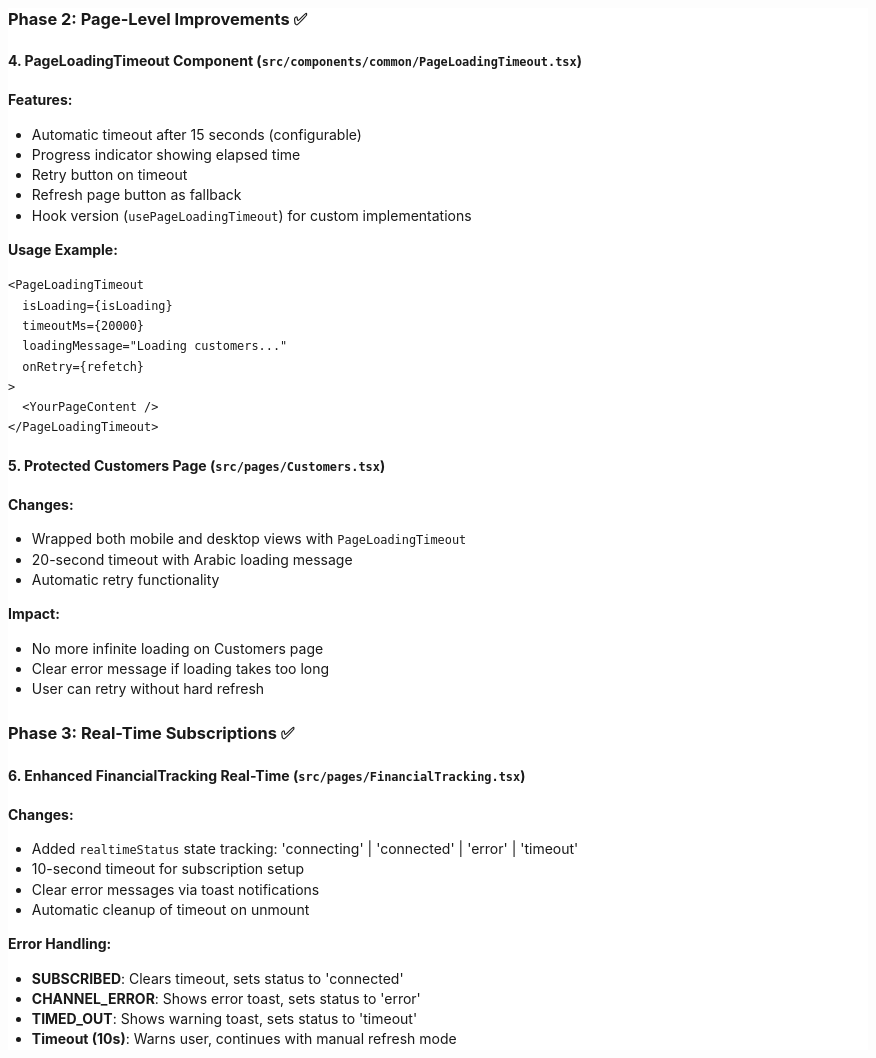 ### Phase 2: Page-Level Improvements ✅

#### 4. PageLoadingTimeout Component (`src/components/common/PageLoadingTimeout.tsx`)

**Features:**
- Automatic timeout after 15 seconds (configurable)
- Progress indicator showing elapsed time
- Retry button on timeout
- Refresh page button as fallback
- Hook version (`usePageLoadingTimeout`) for custom implementations

**Usage Example:**
```tsx
<PageLoadingTimeout
  isLoading={isLoading}
  timeoutMs={20000}
  loadingMessage="Loading customers..."
  onRetry={refetch}
>
  <YourPageContent />
</PageLoadingTimeout>
```

#### 5. Protected Customers Page (`src/pages/Customers.tsx`)

**Changes:**
- Wrapped both mobile and desktop views with `PageLoadingTimeout`
- 20-second timeout with Arabic loading message
- Automatic retry functionality

**Impact:**
- No more infinite loading on Customers page
- Clear error message if loading takes too long
- User can retry without hard refresh

### Phase 3: Real-Time Subscriptions ✅

#### 6. Enhanced FinancialTracking Real-Time (`src/pages/FinancialTracking.tsx`)

**Changes:**
- Added `realtimeStatus` state tracking: 'connecting' | 'connected' | 'error' | 'timeout'
- 10-second timeout for subscription setup
- Clear error messages via toast notifications
- Automatic cleanup of timeout on unmount

**Error Handling:**
- **SUBSCRIBED**: Clears timeout, sets status to 'connected'
- **CHANNEL_ERROR**: Shows error toast, sets status to 'error'
- **TIMED_OUT**: Shows warning toast, sets status to 'timeout'
- **Timeout (10s)**: Warns user, continues with manual refresh mode
